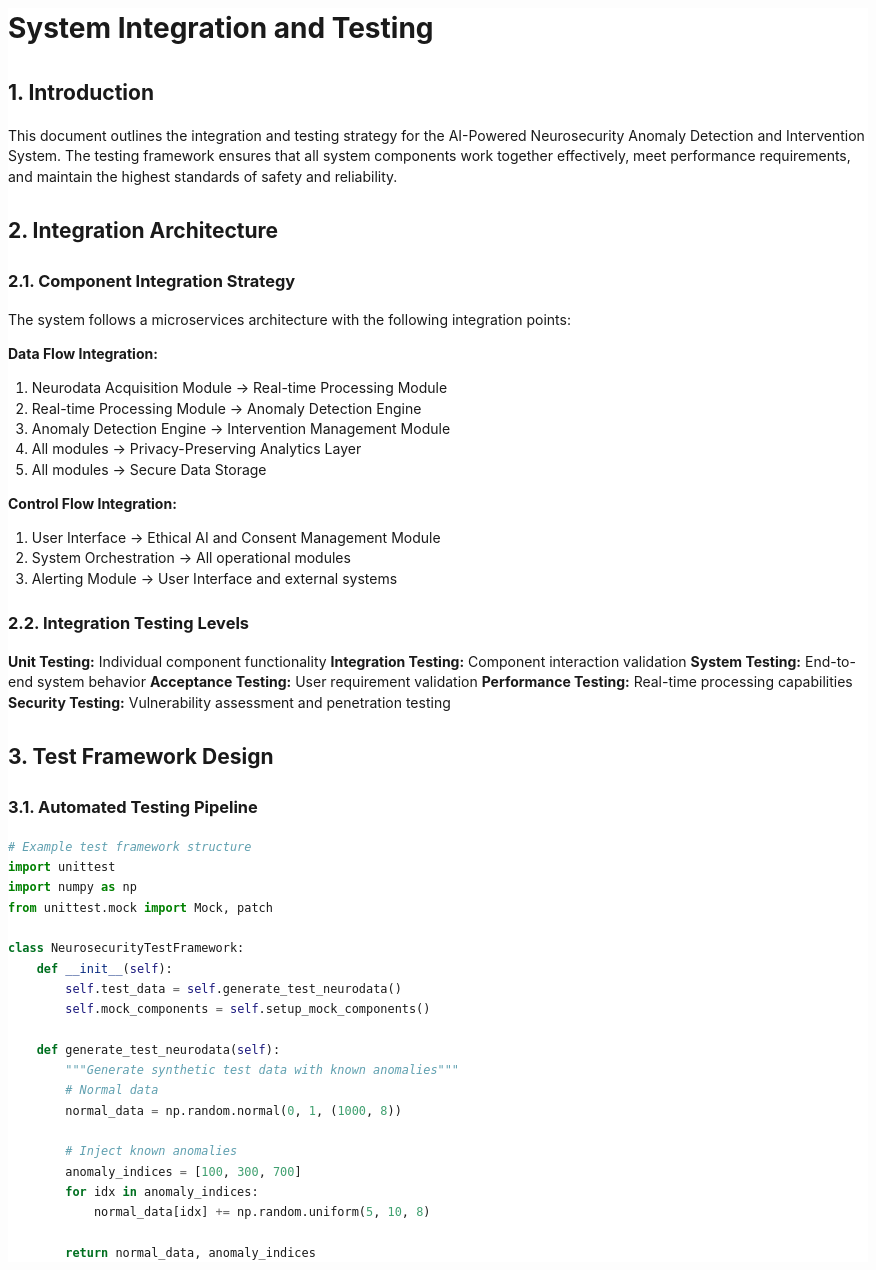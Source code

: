 # System Integration and Testing

## 1. Introduction

This document outlines the integration and testing strategy for the AI-Powered Neurosecurity Anomaly Detection and Intervention System. The testing framework ensures that all system components work together effectively, meet performance requirements, and maintain the highest standards of safety and reliability.

## 2. Integration Architecture

### 2.1. Component Integration Strategy

The system follows a microservices architecture with the following integration points:

**Data Flow Integration:**
1. Neurodata Acquisition Module → Real-time Processing Module
2. Real-time Processing Module → Anomaly Detection Engine
3. Anomaly Detection Engine → Intervention Management Module
4. All modules → Privacy-Preserving Analytics Layer
5. All modules → Secure Data Storage

**Control Flow Integration:**
1. User Interface → Ethical AI and Consent Management Module
2. System Orchestration → All operational modules
3. Alerting Module → User Interface and external systems

### 2.2. Integration Testing Levels

**Unit Testing:** Individual component functionality
**Integration Testing:** Component interaction validation
**System Testing:** End-to-end system behavior
**Acceptance Testing:** User requirement validation
**Performance Testing:** Real-time processing capabilities
**Security Testing:** Vulnerability assessment and penetration testing

## 3. Test Framework Design

### 3.1. Automated Testing Pipeline

```python
# Example test framework structure
import unittest
import numpy as np
from unittest.mock import Mock, patch

class NeurosecurityTestFramework:
    def __init__(self):
        self.test_data = self.generate_test_neurodata()
        self.mock_components = self.setup_mock_components()
    
    def generate_test_neurodata(self):
        """Generate synthetic test data with known anomalies"""
        # Normal data
        normal_data = np.random.normal(0, 1, (1000, 8))
        
        # Inject known anomalies
        anomaly_indices = [100, 300, 700]
        for idx in anomaly_indices:
            normal_data[idx] += np.random.uniform(5, 10, 8)
        
        return normal_data, anomaly_indices
```